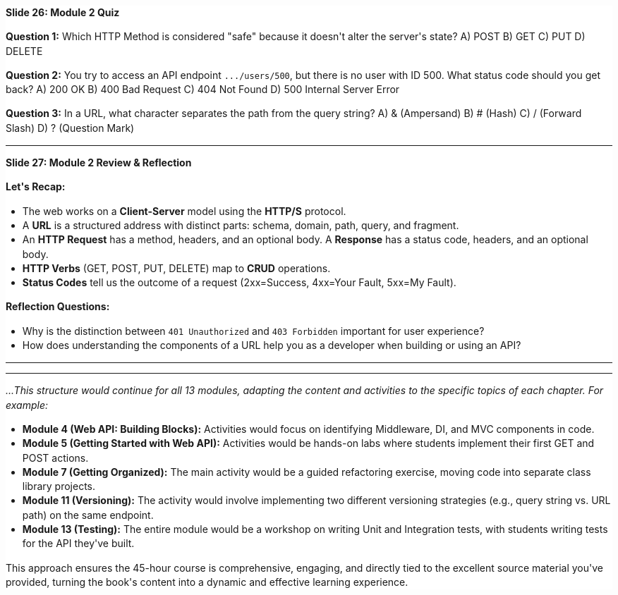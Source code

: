 **Slide 26: Module 2 Quiz**

**Question 1:** Which HTTP Method is considered "safe" because it doesn't alter the server's state?
A) POST
B) GET
C) PUT
D) DELETE

**Question 2:** You try to access an API endpoint `.../users/500`, but there is no user with ID 500. What status code should you get back?
A) 200 OK
B) 400 Bad Request
C) 404 Not Found
D) 500 Internal Server Error

**Question 3:** In a URL, what character separates the path from the query string?
A) & (Ampersand)
B) # (Hash)
C) / (Forward Slash)
D) ? (Question Mark)

---

**Slide 27: Module 2 Review & Reflection**

**Let's Recap:**
*   The web works on a **Client-Server** model using the **HTTP/S** protocol.
*   A **URL** is a structured address with distinct parts: schema, domain, path, query, and fragment.
*   An **HTTP Request** has a method, headers, and an optional body. A **Response** has a status code, headers, and an optional body.
*   **HTTP Verbs** (GET, POST, PUT, DELETE) map to **CRUD** operations.
*   **Status Codes** tell us the outcome of a request (2xx=Success, 4xx=Your Fault, 5xx=My Fault).

**Reflection Questions:**
*   Why is the distinction between `401 Unauthorized` and `403 Forbidden` important for user experience?
*   How does understanding the components of a URL help you as a developer when building or using an API?

---
---

*...This structure would continue for all 13 modules, adapting the content and activities to the specific topics of each chapter. For example:*

*   **Module 4 (Web API: Building Blocks):** Activities would focus on identifying Middleware, DI, and MVC components in code.
*   **Module 5 (Getting Started with Web API):** Activities would be hands-on labs where students implement their first GET and POST actions.
*   **Module 7 (Getting Organized):** The main activity would be a guided refactoring exercise, moving code into separate class library projects.
*   **Module 11 (Versioning):** The activity would involve implementing two different versioning strategies (e.g., query string vs. URL path) on the same endpoint.
*   **Module 13 (Testing):** The entire module would be a workshop on writing Unit and Integration tests, with students writing tests for the API they've built.

This approach ensures the 45-hour course is comprehensive, engaging, and directly tied to the excellent source material you've provided, turning the book's content into a dynamic and effective learning experience.

